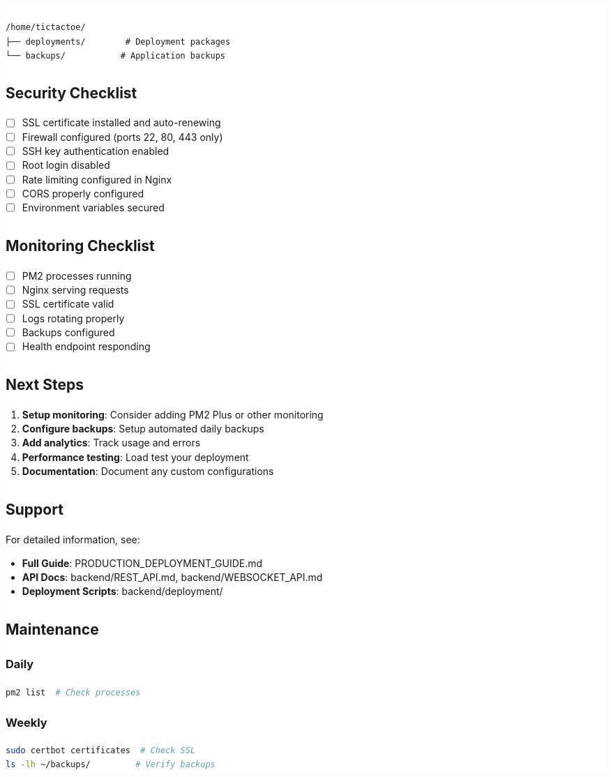 ```

/home/tictactoe/
├── deployments/        # Deployment packages
└── backups/           # Application backups
```

## Security Checklist

- [ ] SSL certificate installed and auto-renewing
- [ ] Firewall configured (ports 22, 80, 443 only)
- [ ] SSH key authentication enabled
- [ ] Root login disabled
- [ ] Rate limiting configured in Nginx
- [ ] CORS properly configured
- [ ] Environment variables secured

## Monitoring Checklist

- [ ] PM2 processes running
- [ ] Nginx serving requests
- [ ] SSL certificate valid
- [ ] Logs rotating properly
- [ ] Backups configured
- [ ] Health endpoint responding

## Next Steps

1. **Setup monitoring**: Consider adding PM2 Plus or other monitoring
2. **Configure backups**: Setup automated daily backups
3. **Add analytics**: Track usage and errors
4. **Performance testing**: Load test your deployment
5. **Documentation**: Document any custom configurations

## Support

For detailed information, see:
- **Full Guide**: PRODUCTION_DEPLOYMENT_GUIDE.md
- **API Docs**: backend/REST_API.md, backend/WEBSOCKET_API.md
- **Deployment Scripts**: backend/deployment/

## Maintenance

### Daily
```bash
pm2 list  # Check processes
```

### Weekly
```bash
sudo certbot certificates  # Check SSL
ls -lh ~/backups/         # Verify backups
```

